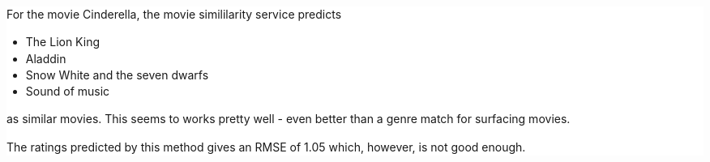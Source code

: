 
For the movie Cinderella, the movie simililarity service predicts 

- The Lion King
- Aladdin
- Snow White and the seven dwarfs
- Sound of music

as similar movies. This seems to works pretty well - even better than a 
genre match for surfacing movies.


The ratings predicted by this method gives an RMSE of 1.05 which, however, is not good enough.
